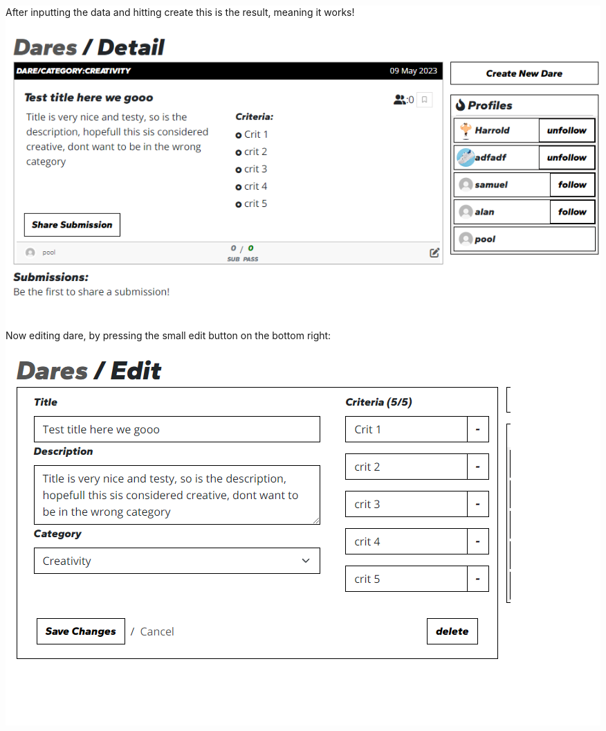 After inputting the data and hitting create this is the result, meaning it works!

<img src='src/assets/dcreatecomplete.png'>

Now editing dare, by pressing the small edit button on the bottom right:

<img src='src/assets/deditview.png'>
